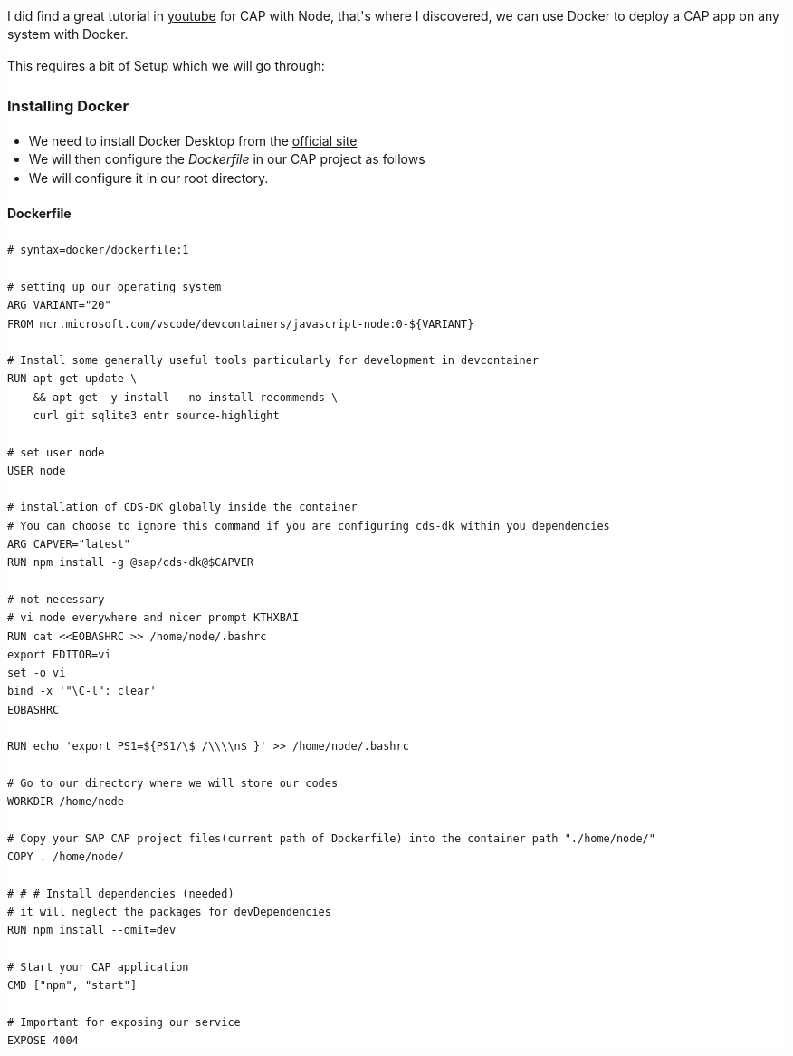 I did find a great tutorial in [youtube](https://www.youtube.com/playlist?list=PL6RpkC85SLQBHPdfHQ0Ry2TMdsT-muECx) for CAP with Node, that's where I discovered, we can use Docker to deploy a CAP app on any system with Docker.

This requires a bit of Setup which we will go through:

### Installing Docker

-   We need to install Docker Desktop from the [official site](https://www.docker.com/)
-   We will then configure the _Dockerfile_ in our CAP project as follows
-   We will configure it in our root directory.

#### Dockerfile

```
# syntax=docker/dockerfile:1

# setting up our operating system
ARG VARIANT="20"
FROM mcr.microsoft.com/vscode/devcontainers/javascript-node:0-${VARIANT}

# Install some generally useful tools particularly for development in devcontainer
RUN apt-get update \
    && apt-get -y install --no-install-recommends \
    curl git sqlite3 entr source-highlight

# set user node
USER node

# installation of CDS-DK globally inside the container
# You can choose to ignore this command if you are configuring cds-dk within you dependencies
ARG CAPVER="latest"
RUN npm install -g @sap/cds-dk@$CAPVER

# not necessary
# vi mode everywhere and nicer prompt KTHXBAI
RUN cat <<EOBASHRC >> /home/node/.bashrc
export EDITOR=vi
set -o vi
bind -x '"\C-l": clear'
EOBASHRC

RUN echo 'export PS1=${PS1/\$ /\\\\n$ }' >> /home/node/.bashrc

# Go to our directory where we will store our codes
WORKDIR /home/node

# Copy your SAP CAP project files(current path of Dockerfile) into the container path "./home/node/"
COPY . /home/node/

# # # Install dependencies (needed)
# it will neglect the packages for devDependencies
RUN npm install --omit=dev

# Start your CAP application
CMD ["npm", "start"]

# Important for exposing our service
EXPOSE 4004
```
